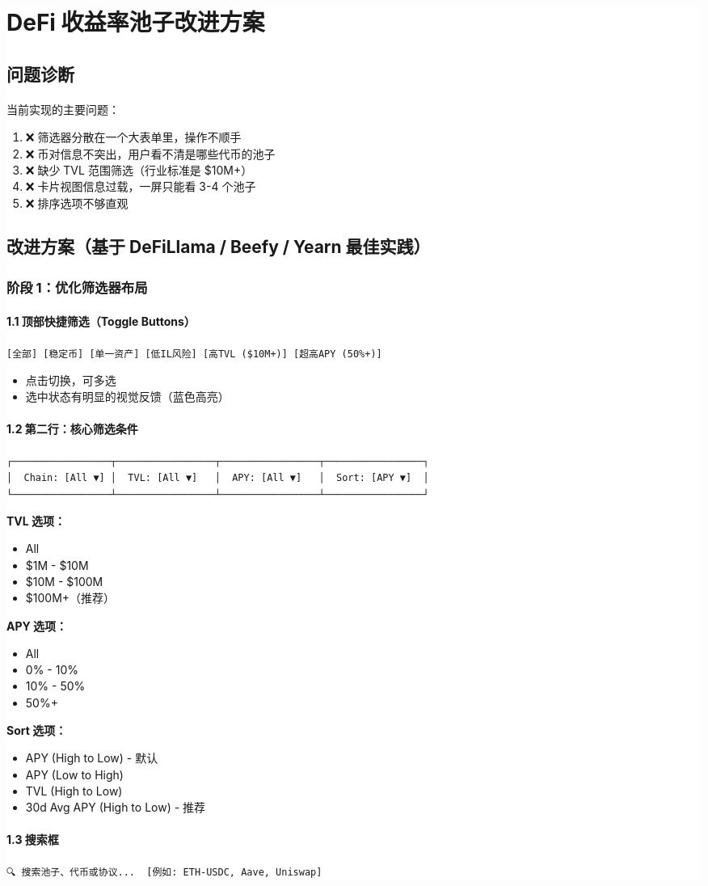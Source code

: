 # DeFi 收益率池子改进方案

## 问题诊断

当前实现的主要问题：
1. ❌ 筛选器分散在一个大表单里，操作不顺手
2. ❌ 币对信息不突出，用户看不清是哪些代币的池子
3. ❌ 缺少 TVL 范围筛选（行业标准是 $10M+）
4. ❌ 卡片视图信息过载，一屏只能看 3-4 个池子
5. ❌ 排序选项不够直观

## 改进方案（基于 DeFiLlama / Beefy / Yearn 最佳实践）

### 阶段 1：优化筛选器布局

#### 1.1 顶部快捷筛选（Toggle Buttons）
```
[全部] [稳定币] [单一资产] [低IL风险] [高TVL ($10M+)] [超高APY (50%+)]
```
- 点击切换，可多选
- 选中状态有明显的视觉反馈（蓝色高亮）

#### 1.2 第二行：核心筛选条件
```
┌─────────────────┬─────────────────┬─────────────────┬─────────────────┐
│  Chain: [All ▼] │  TVL: [All ▼]   │  APY: [All ▼]   │  Sort: [APY ▼]  │
└─────────────────┴─────────────────┴─────────────────┴─────────────────┘
```

**TVL 选项：**
- All
- $1M - $10M
- $10M - $100M
- $100M+（推荐）

**APY 选项：**
- All
- 0% - 10%
- 10% - 50%
- 50%+

**Sort 选项：**
- APY (High to Low) - 默认
- APY (Low to High)
- TVL (High to Low)
- 30d Avg APY (High to Low) - 推荐

#### 1.3 搜索框
```
🔍 搜索池子、代币或协议...  [例如: ETH-USDC, Aave, Uniswap]
```
